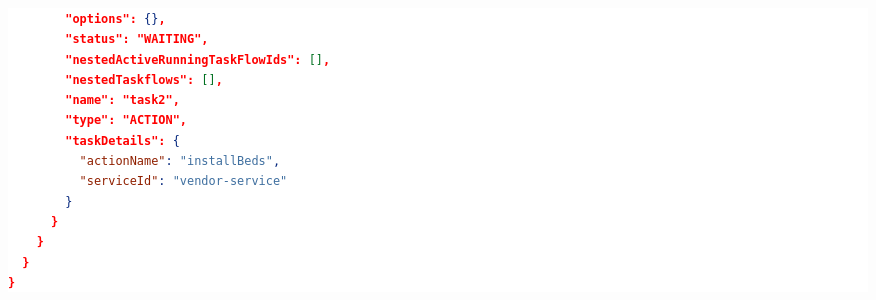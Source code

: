 ```json
        "options": {},
        "status": "WAITING",
        "nestedActiveRunningTaskFlowIds": [],
        "nestedTaskflows": [],
        "name": "task2",
        "type": "ACTION",
        "taskDetails": {
          "actionName": "installBeds",
          "serviceId": "vendor-service"
        }
      }
    }
  }
}
```